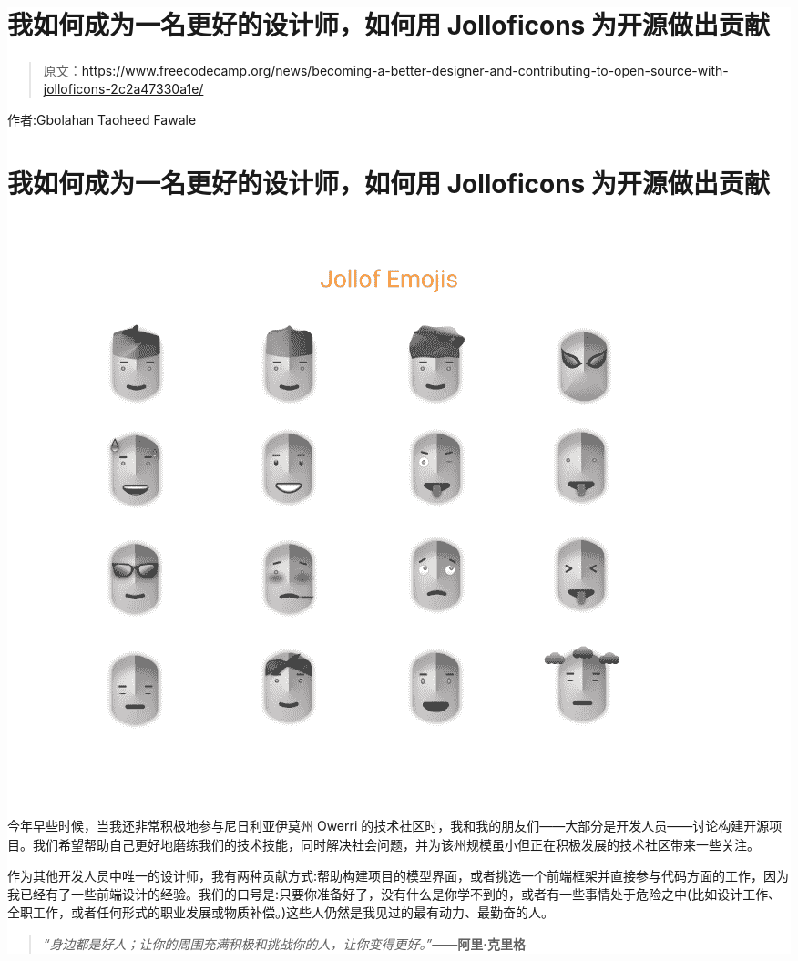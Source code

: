 # 我如何成为一名更好的设计师，如何用 Jolloficons 为开源做出贡献

> 原文：<https://www.freecodecamp.org/news/becoming-a-better-designer-and-contributing-to-open-source-with-jolloficons-2c2a47330a1e/>

作者:Gbolahan Taoheed Fawale

# 我如何成为一名更好的设计师，如何用 Jolloficons 为开源做出贡献

![1*Q94juhUAJVJZNBaoizc1NA](img/960d56c152c57f6aff8a3e334423f772.png)

今年早些时候，当我还非常积极地参与尼日利亚伊莫州 Owerri 的技术社区时，我和我的朋友们——大部分是开发人员——讨论构建开源项目。我们希望帮助自己更好地磨练我们的技术技能，同时解决社会问题，并为该州规模虽小但正在积极发展的技术社区带来一些关注。

作为其他开发人员中唯一的设计师，我有两种贡献方式:帮助构建项目的模型界面，或者挑选一个前端框架并直接参与代码方面的工作，因为我已经有了一些前端设计的经验。我们的口号是:只要你准备好了，没有什么是你学不到的，或者有一些事情处于危险之中(比如设计工作、全职工作，或者任何形式的职业发展或物质补偿。)这些人仍然是我见过的最有动力、最勤奋的人。

> *“身边都是好人；让你的周围充满积极和挑战你的人，让你变得更好。”*——**阿里·克里格**

